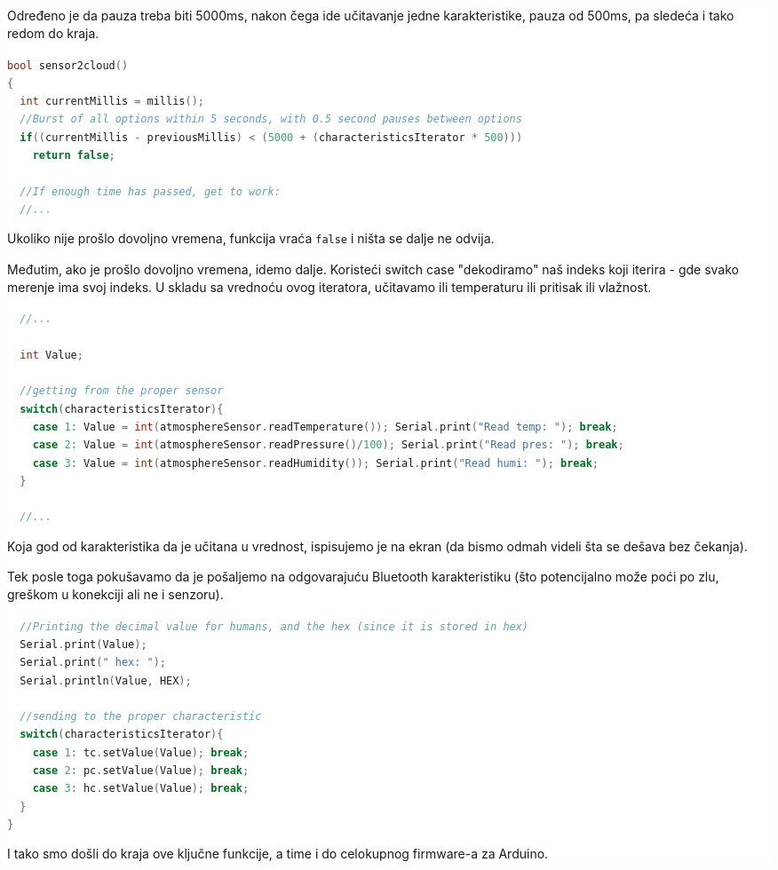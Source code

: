 Određeno je da pauza treba biti 5000ms, nakon čega ide učitavanje jedne karakteristike, pauza od 500ms, pa sledeća i tako redom do kraja.

```cpp
bool sensor2cloud()
{
  int currentMillis = millis();
  //Burst of all options within 5 seconds, with 0.5 second pauses between options
  if((currentMillis - previousMillis) < (5000 + (characteristicsIterator * 500)))
    return false;

  //If enough time has passed, get to work:
  //...
```
Ukoliko nije prošlo dovoljno vremena, funkcija vraća `false` i ništa se dalje ne odvija. 

Međutim, ako je prošlo dovoljno vremena, idemo dalje. Koristeći switch case "dekodiramo" naš indeks koji iterira - gde svako merenje ima svoj indeks. U skladu sa vrednoću ovog iteratora, učitavamo ili temperaturu ili pritisak ili vlažnost.
```cpp
  //...
  
  int Value;
  
  //getting from the proper sensor
  switch(characteristicsIterator){ 
    case 1: Value = int(atmosphereSensor.readTemperature()); Serial.print("Read temp: "); break;
    case 2: Value = int(atmosphereSensor.readPressure()/100); Serial.print("Read pres: "); break;
    case 3: Value = int(atmosphereSensor.readHumidity()); Serial.print("Read humi: "); break;
  }

  //...
```
Koja god od karakteristika da je učitana u vrednost, ispisujemo je na ekran (da bismo odmah videli šta se dešava bez čekanja).

Tek posle toga pokušavamo da je pošaljemo na odgovarajuću Bluetooth karakteristiku (što potencijalno može poći po zlu, greškom u konekciji ali ne i senzoru).
```cpp
  //Printing the decimal value for humans, and the hex (since it is stored in hex)
  Serial.print(Value);
  Serial.print(" hex: ");
  Serial.println(Value, HEX);
  
  //sending to the proper characteristic
  switch(characteristicsIterator){
    case 1: tc.setValue(Value); break;
    case 2: pc.setValue(Value); break;
    case 3: hc.setValue(Value); break;
  }  
}
```

I tako smo došli do kraja ove ključne funkcije, a time i do celokupnog firmware-a za Arduino.
